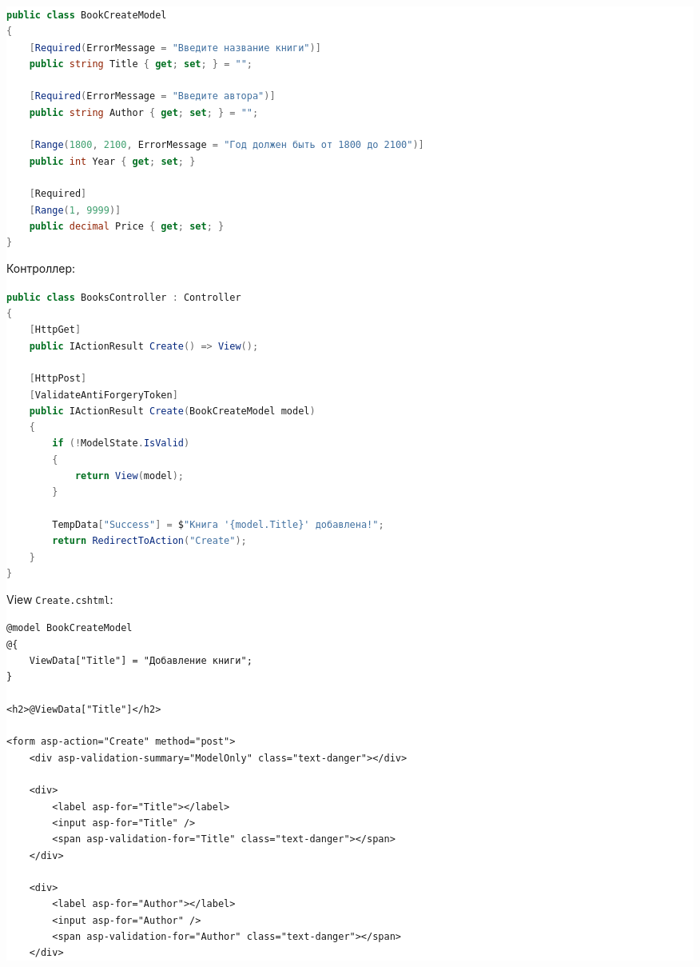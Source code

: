 ```csharp
public class BookCreateModel
{
    [Required(ErrorMessage = "Введите название книги")]
    public string Title { get; set; } = "";

    [Required(ErrorMessage = "Введите автора")]
    public string Author { get; set; } = "";

    [Range(1800, 2100, ErrorMessage = "Год должен быть от 1800 до 2100")]
    public int Year { get; set; }

    [Required]
    [Range(1, 9999)]
    public decimal Price { get; set; }
}
```

Контроллер:

```csharp
public class BooksController : Controller
{
    [HttpGet]
    public IActionResult Create() => View();

    [HttpPost]
    [ValidateAntiForgeryToken]
    public IActionResult Create(BookCreateModel model)
    {
        if (!ModelState.IsValid)
        {
            return View(model);
        }

        TempData["Success"] = $"Книга '{model.Title}' добавлена!";
        return RedirectToAction("Create");
    }
}
```

View `Create.cshtml`:

```cshtml
@model BookCreateModel
@{
    ViewData["Title"] = "Добавление книги";
}

<h2>@ViewData["Title"]</h2>

<form asp-action="Create" method="post">
    <div asp-validation-summary="ModelOnly" class="text-danger"></div>

    <div>
        <label asp-for="Title"></label>
        <input asp-for="Title" />
        <span asp-validation-for="Title" class="text-danger"></span>
    </div>

    <div>
        <label asp-for="Author"></label>
        <input asp-for="Author" />
        <span asp-validation-for="Author" class="text-danger"></span>
    </div>

```